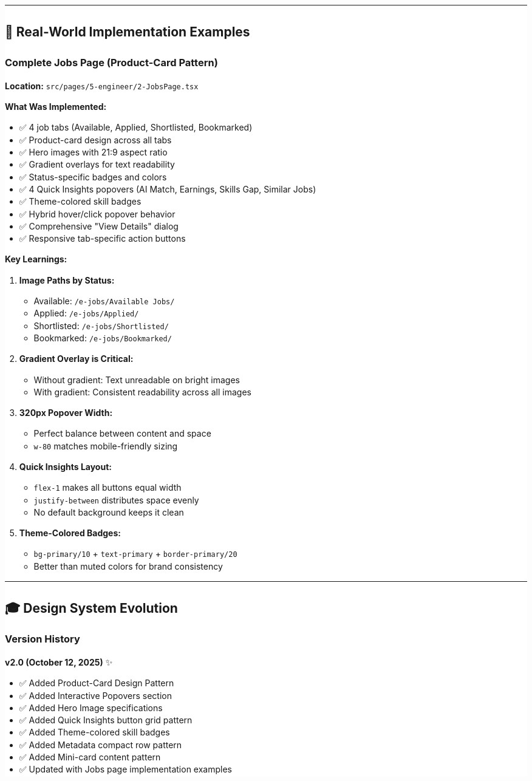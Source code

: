 
---

## 🎯 Real-World Implementation Examples

### Complete Jobs Page (Product-Card Pattern)

**Location:** `src/pages/5-engineer/2-JobsPage.tsx`

**What Was Implemented:**
- ✅ 4 job tabs (Available, Applied, Shortlisted, Bookmarked)
- ✅ Product-card design across all tabs
- ✅ Hero images with 21:9 aspect ratio
- ✅ Gradient overlays for text readability
- ✅ Status-specific badges and colors
- ✅ 4 Quick Insights popovers (AI Match, Earnings, Skills Gap, Similar Jobs)
- ✅ Theme-colored skill badges
- ✅ Hybrid hover/click popover behavior
- ✅ Comprehensive "View Details" dialog
- ✅ Responsive tab-specific action buttons

**Key Learnings:**
1. **Image Paths by Status:**
   - Available: `/e-jobs/Available Jobs/`
   - Applied: `/e-jobs/Applied/`
   - Shortlisted: `/e-jobs/Shortlisted/`
   - Bookmarked: `/e-jobs/Bookmarked/`

2. **Gradient Overlay is Critical:**
   - Without gradient: Text unreadable on bright images
   - With gradient: Consistent readability across all images

3. **320px Popover Width:**
   - Perfect balance between content and space
   - `w-80` matches mobile-friendly sizing

4. **Quick Insights Layout:**
   - `flex-1` makes all buttons equal width
   - `justify-between` distributes space evenly
   - No default background keeps it clean

5. **Theme-Colored Badges:**
   - `bg-primary/10` + `text-primary` + `border-primary/20`
   - Better than muted colors for brand consistency

---

## 🎓 Design System Evolution

### Version History

**v2.0 (October 12, 2025)** ✨
- ✅ Added Product-Card Design Pattern
- ✅ Added Interactive Popovers section
- ✅ Added Hero Image specifications
- ✅ Added Quick Insights button grid pattern
- ✅ Added Theme-colored skill badges
- ✅ Added Metadata compact row pattern
- ✅ Added Mini-card content pattern
- ✅ Updated with Jobs page implementation examples
